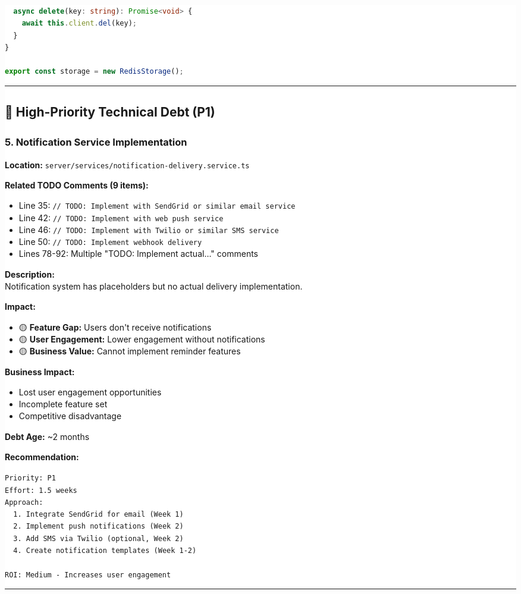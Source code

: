 ```typescript
  async delete(key: string): Promise<void> {
    await this.client.del(key);
  }
}

export const storage = new RedisStorage();
```

---

## 🔧 High-Priority Technical Debt (P1)

### 5. Notification Service Implementation

**Location:** `server/services/notification-delivery.service.ts`

**Related TODO Comments (9 items):**

- Line 35: `// TODO: Implement with SendGrid or similar email service`
- Line 42: `// TODO: Implement with web push service`
- Line 46: `// TODO: Implement with Twilio or similar SMS service`
- Line 50: `// TODO: Implement webhook delivery`
- Lines 78-92: Multiple "TODO: Implement actual..." comments

**Description:**  
Notification system has placeholders but no actual delivery implementation.

**Impact:**

- 🟡 **Feature Gap:** Users don't receive notifications
- 🟡 **User Engagement:** Lower engagement without notifications
- 🟡 **Business Value:** Cannot implement reminder features

**Business Impact:**

- Lost user engagement opportunities
- Incomplete feature set
- Competitive disadvantage

**Debt Age:** ~2 months

**Recommendation:**

```
Priority: P1
Effort: 1.5 weeks
Approach:
  1. Integrate SendGrid for email (Week 1)
  2. Implement push notifications (Week 2)
  3. Add SMS via Twilio (optional, Week 2)
  4. Create notification templates (Week 1-2)

ROI: Medium - Increases user engagement
```

---
